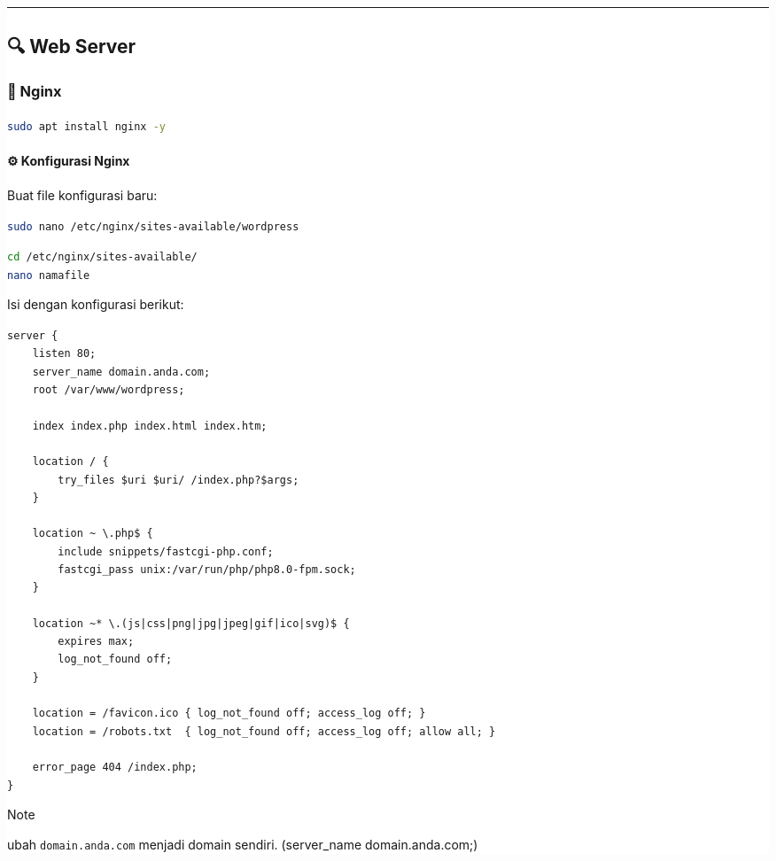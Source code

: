 
---

## 🔍 Web Server

### 🧱 Nginx
```bash
sudo apt install nginx -y
```
#### ⚙️ Konfigurasi Nginx

Buat file konfigurasi baru:

```bash
sudo nano /etc/nginx/sites-available/wordpress
```

```bash
cd /etc/nginx/sites-available/
nano namafile
```

Isi dengan konfigurasi berikut:

```nginx
server {
    listen 80;
    server_name domain.anda.com;
    root /var/www/wordpress;

    index index.php index.html index.htm;

    location / {
        try_files $uri $uri/ /index.php?$args;
    }

    location ~ \.php$ {
        include snippets/fastcgi-php.conf;
        fastcgi_pass unix:/var/run/php/php8.0-fpm.sock;
    }

    location ~* \.(js|css|png|jpg|jpeg|gif|ico|svg)$ {
        expires max;
        log_not_found off;
    }

    location = /favicon.ico { log_not_found off; access_log off; }
    location = /robots.txt  { log_not_found off; access_log off; allow all; }

    error_page 404 /index.php;
}
```

> [!NOTE]
> ubah `domain.anda.com` menjadi domain sendiri. (server_name domain.anda.com;)
